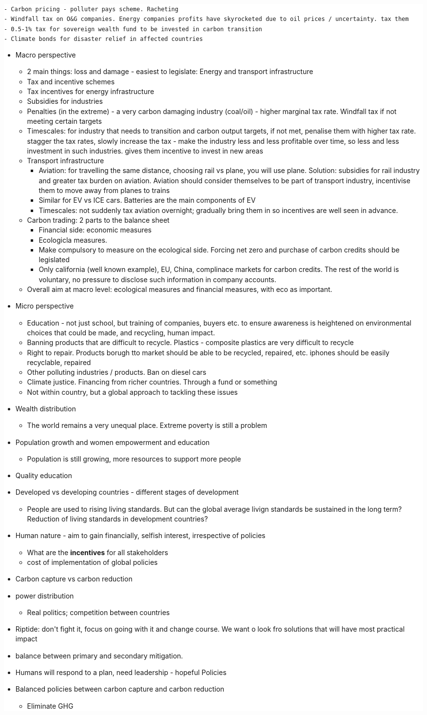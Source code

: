 	- Carbon pricing - polluter pays scheme. Racheting
	- Windfall tax on O&G companies. Energy companies profits have skyrocketed due to oil prices / uncertainty. tax them 
	- 0.5-1% tax for sovereign wealth fund to be invested in carbon transition 
	- Climate bonds for disaster relief in affected countries


- Macro perspective
	- 2 main things: loss and damage - easiest to legislate: Energy and transport infrastructure
	- Tax and incentive schemes 
	- Tax incentives for energy infrastructure 
	- Subsidies for industries
	- Penalties (in the extreme) - a very carbon damaging industry (coal/oil) - higher marginal tax rate. Windfall tax if not meeting certain targets 
	- Timescales: for industry that needs to transition and carbon output targets, if not met, penalise them with higher tax rate. stagger the tax rates, slowly increase the tax - make the industry less and less profitable over time, so less and less investment in such industries. gives them incentive to invest in new areas
	- Transport infrastructure
		- Aviation: for travelling the same distance, choosing rail vs plane, you will use plane. Solution: subsidies for rail industry and greater tax burden on aviation. Aviation should consider themselves to be part of transport industry, incentivise them to move away from planes to trains 
		- Similar for EV vs ICE cars. Batteries are the main components of EV 
		- Timescales: not suddenly tax aviation overnight; gradually bring them in so incentives are well seen in advance.
	- Carbon trading: 2 parts to the balance sheet 
		- Financial side: economic measures
		- Ecologicla measures. 
		- Make compulsory to measure on the ecological side. Forcing net zero and purchase of carbon credits should be legislated
		- Only california (well known example), EU, China, complinace markets for carbon credits. The rest of the world is voluntary, no pressure to disclose such information in company accounts.
	- Overall aim at macro level: ecological measures and financial measures, with eco as important. 
- Micro perspective
	- Education - not just school, but training of companies, buyers etc. to ensure awareness is heightened on environmental choices that could be made, and recycling, human impact.
	- Banning products that are difficult to recycle. Plastics - composite plastics are very difficult to recycle 
	- Right to repair. Products borugh tto market should be able to be recycled, repaired, etc. iphones should be easily recyclable, repaired
	- Other polluting industries / products. Ban on diesel cars 
	- Climate justice. Financing from richer countries. Through a fund or something 
	- Not within country, but a global approach to tackling these issues 

- Wealth distribution
	- The world remains a very unequal place. Extreme poverty is still a problem 
- Population growth and women empowerment and education
	- Population is still growing, more resources to support more people 
- Quality education
- Developed vs developing countries - different stages of development 
	- People are used to rising living standards. But can the global average livign standards be sustained in the long term? Reduction of living standards in development countries? 
- Human nature - aim to gain financially, selfish interest, irrespective of policies 
	- What are the **incentives** for all stakeholders 
	- cost of implementation of global policies 
- Carbon capture vs carbon reduction
- power distribution
	- Real politics; competition between countries
- Riptide: don't fight it, focus on going with it and change course. We want o look fro solutions that will have most practical impact
- balance between primary and secondary mitigation. 
- Humans will respond to a plan, need leadership - hopeful 
Policies
- Balanced policies between carbon capture and carbon reduction
	- Eliminate GHG 